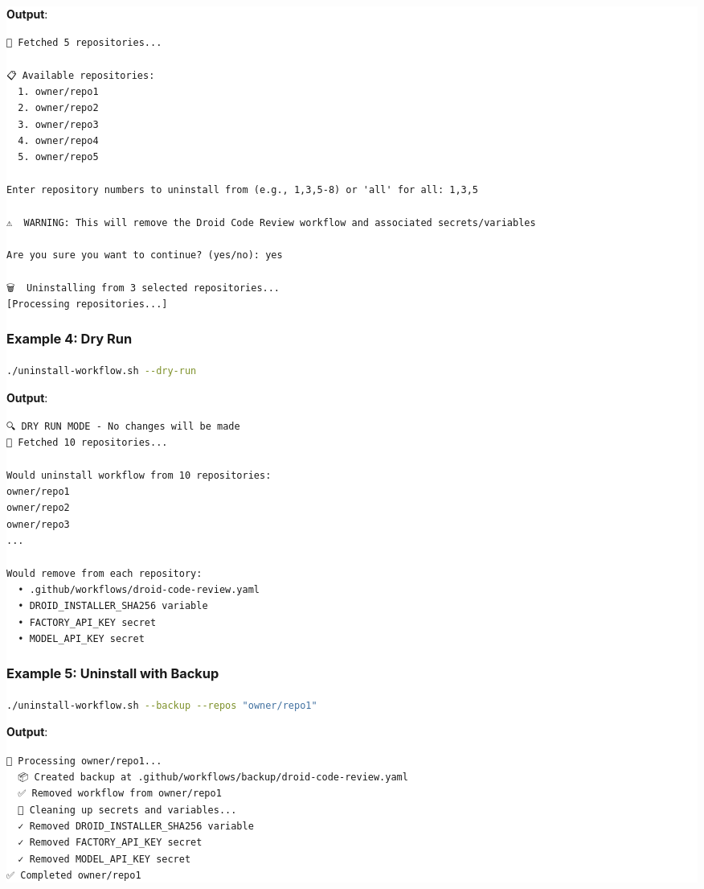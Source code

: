 **Output**:
```
📂 Fetched 5 repositories...

📋 Available repositories:
  1. owner/repo1
  2. owner/repo2
  3. owner/repo3
  4. owner/repo4
  5. owner/repo5

Enter repository numbers to uninstall from (e.g., 1,3,5-8) or 'all' for all: 1,3,5

⚠️  WARNING: This will remove the Droid Code Review workflow and associated secrets/variables

Are you sure you want to continue? (yes/no): yes

🗑️  Uninstalling from 3 selected repositories...
[Processing repositories...]
```

### Example 4: Dry Run

```bash
./uninstall-workflow.sh --dry-run
```

**Output**:
```
🔍 DRY RUN MODE - No changes will be made
📂 Fetched 10 repositories...

Would uninstall workflow from 10 repositories:
owner/repo1
owner/repo2
owner/repo3
...

Would remove from each repository:
  • .github/workflows/droid-code-review.yaml
  • DROID_INSTALLER_SHA256 variable
  • FACTORY_API_KEY secret
  • MODEL_API_KEY secret
```

### Example 5: Uninstall with Backup

```bash
./uninstall-workflow.sh --backup --repos "owner/repo1"
```

**Output**:
```
🔄 Processing owner/repo1...
  📦 Created backup at .github/workflows/backup/droid-code-review.yaml
  ✅ Removed workflow from owner/repo1
  🧹 Cleaning up secrets and variables...
  ✓ Removed DROID_INSTALLER_SHA256 variable
  ✓ Removed FACTORY_API_KEY secret
  ✓ Removed MODEL_API_KEY secret
✅ Completed owner/repo1
```

